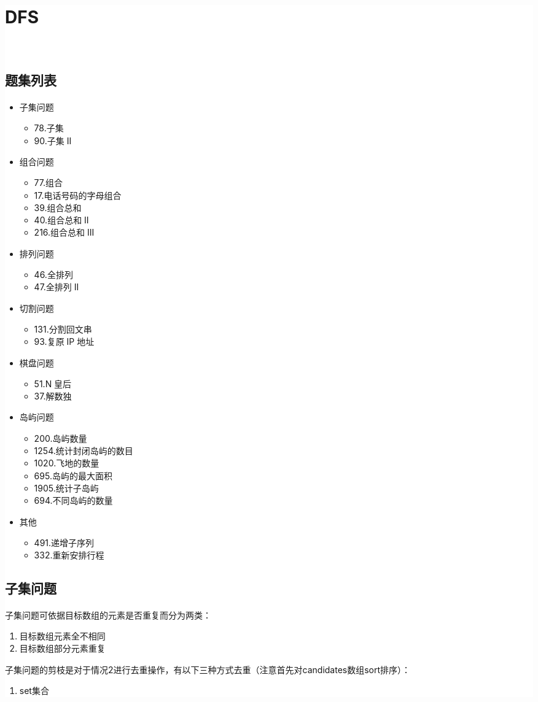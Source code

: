 # DFS
 
## 题集列表

* 子集问题
  * 78.子集
  * 90.子集 II

* 组合问题

  * 77.组合
  * 17.电话号码的字母组合
  * 39.组合总和
  * 40.组合总和 II
  * 216.组合总和 III

* 排列问题

  * 46.全排列
  * 47.全排列 II

* 切割问题

  * 131.分割回文串
  * 93.复原 IP 地址

* 棋盘问题

  * 51.N 皇后
  * 37.解数独

* 岛屿问题

  * 200.岛屿数量
  * 1254.统计封闭岛屿的数目
  * 1020.飞地的数量
  * 695.岛屿的最大面积
  * 1905.统计子岛屿
  * 694.不同岛屿的数量

* 其他

  * 491.递增子序列
  * 332.重新安排行程

## 子集问题

子集问题可依据目标数组的元素是否重复而分为两类：

1. 目标数组元素全不相同
2. 目标数组部分元素重复

子集问题的剪枝是对于情况2进行去重操作，有以下三种方式去重（注意首先对candidates数组sort排序）：

1. set集合
